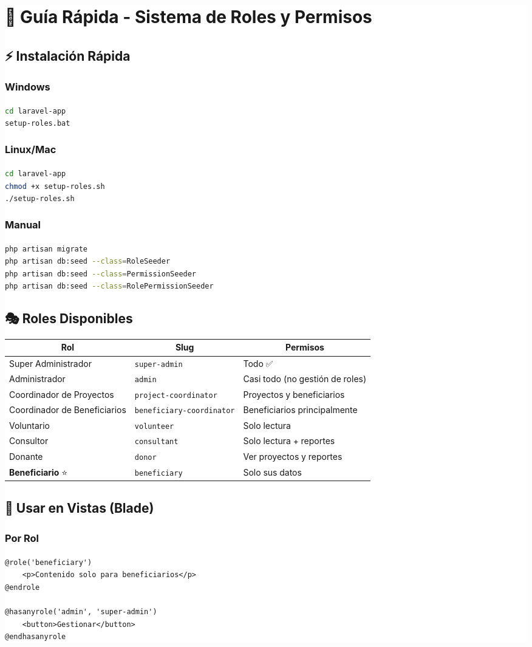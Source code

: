 # 🚀 Guía Rápida - Sistema de Roles y Permisos

## ⚡ Instalación Rápida

### Windows
```bash
cd laravel-app
setup-roles.bat
```

### Linux/Mac
```bash
cd laravel-app
chmod +x setup-roles.sh
./setup-roles.sh
```

### Manual
```bash
php artisan migrate
php artisan db:seed --class=RoleSeeder
php artisan db:seed --class=PermissionSeeder
php artisan db:seed --class=RolePermissionSeeder
```

## 🎭 Roles Disponibles

| Rol | Slug | Permisos |
|-----|------|----------|
| Super Administrador | `super-admin` | Todo ✅ |
| Administrador | `admin` | Casi todo (no gestión de roles) |
| Coordinador de Proyectos | `project-coordinator` | Proyectos y beneficiarios |
| Coordinador de Beneficiarios | `beneficiary-coordinator` | Beneficiarios principalmente |
| Voluntario | `volunteer` | Solo lectura |
| Consultor | `consultant` | Solo lectura + reportes |
| Donante | `donor` | Ver proyectos y reportes |
| **Beneficiario** ⭐ | `beneficiary` | Solo sus datos |

## 🔐 Usar en Vistas (Blade)

### Por Rol
```blade
@role('beneficiary')
    <p>Contenido solo para beneficiarios</p>
@endrole

@hasanyrole('admin', 'super-admin')
    <button>Gestionar</button>
@endhasanyrole
```
